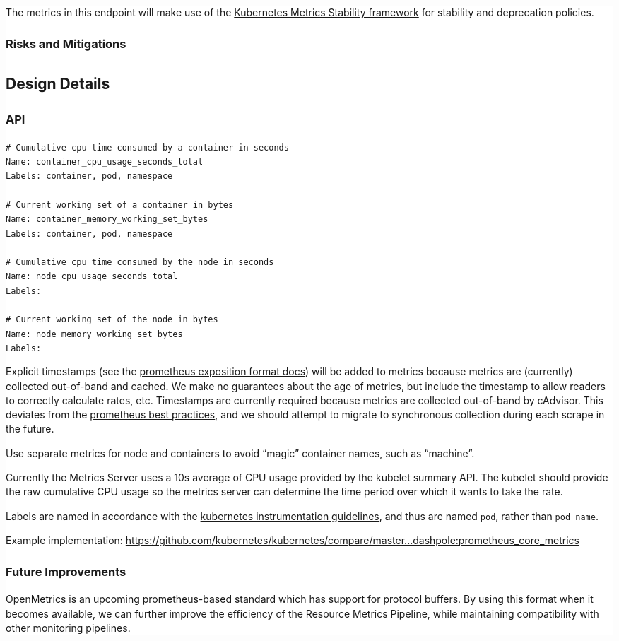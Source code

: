 The metrics in this endpoint will make use of the [Kubernetes Metrics Stability framework](https://github.com/kubernetes/enhancements/blob/master/keps/sig-instrumentation/1209-metrics-stability/kubernetes-control-plane-metrics-stability.md) for stability and deprecation policies.

### Risks and Mitigations

## Design Details

### API

```
# Cumulative cpu time consumed by a container in seconds
Name: container_cpu_usage_seconds_total
Labels: container, pod, namespace

# Current working set of a container in bytes
Name: container_memory_working_set_bytes
Labels: container, pod, namespace

# Cumulative cpu time consumed by the node in seconds
Name: node_cpu_usage_seconds_total
Labels: 

# Current working set of the node in bytes
Name: node_memory_working_set_bytes
Labels:
```

Explicit timestamps (see the [prometheus exposition format docs](https://github.com/prometheus/docs/blob/master/content/docs/instrumenting/exposition_formats.md#comments-help-text-and-type-information)) will be added to metrics because metrics are (currently) collected out-of-band and cached.  We make no guarantees about the age of metrics, but include the timestamp to allow readers to correctly calculate rates, etc.  Timestamps are currently required because metrics are collected out-of-band by cAdvisor.  This deviates from the [prometheus best practices](https://prometheus.io/docs/instrumenting/writing_exporters/#scheduling), and we should attempt to migrate to synchronous collection during each scrape in the future.

Use separate metrics for node and containers to avoid “magic” container names, such as “machine”.

Currently the Metrics Server uses a 10s average of CPU usage provided by the kubelet summary API.  The kubelet should provide the raw cumulative CPU usage so the metrics server can determine the time period over which it wants to take the rate.

Labels are named in accordance with the [kubernetes instrumentation guidelines](https://github.com/kubernetes/community/blob/master/contributors/devel/sig-instrumentation/instrumentation.md#resource-referencing), and thus are named `pod`, rather than `pod_name`.

Example implementation: https://github.com/kubernetes/kubernetes/compare/master...dashpole:prometheus_core_metrics

### Future Improvements

[OpenMetrics](https://openmetrics.io/) is an upcoming prometheus-based standard which has support for protocol buffers.  By using this format when it becomes available, we can further improve the efficiency of the Resource Metrics Pipeline, while maintaining compatibility with other monitoring pipelines.
